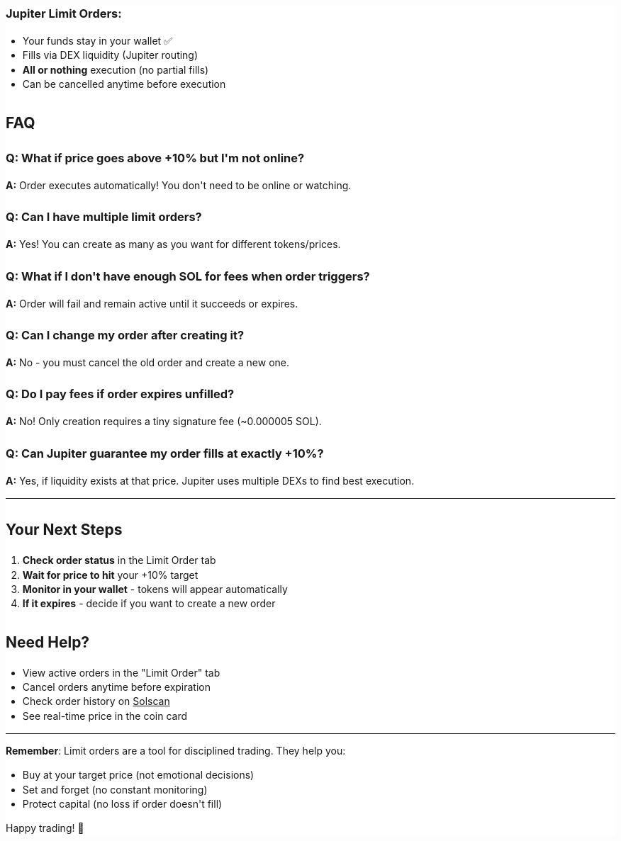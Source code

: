 ### Jupiter Limit Orders:
- Your funds stay in your wallet ✅
- Fills via DEX liquidity (Jupiter routing)
- **All or nothing** execution (no partial fills)
- Can be cancelled anytime before execution

## FAQ

### Q: What if price goes above +10% but I'm not online?
**A:** Order executes automatically! You don't need to be online or watching.

### Q: Can I have multiple limit orders?
**A:** Yes! You can create as many as you want for different tokens/prices.

### Q: What if I don't have enough SOL for fees when order triggers?
**A:** Order will fail and remain active until it succeeds or expires.

### Q: Can I change my order after creating it?
**A:** No - you must cancel the old order and create a new one.

### Q: Do I pay fees if order expires unfilled?
**A:** No! Only creation requires a tiny signature fee (~0.000005 SOL).

### Q: Can Jupiter guarantee my order fills at exactly +10%?
**A:** Yes, if liquidity exists at that price. Jupiter uses multiple DEXs to find best execution.

---

## Your Next Steps

1. **Check order status** in the Limit Order tab
2. **Wait for price to hit** your +10% target
3. **Monitor in your wallet** - tokens will appear automatically
4. **If it expires** - decide if you want to create a new order

## Need Help?

- View active orders in the "Limit Order" tab
- Cancel orders anytime before expiration
- Check order history on [Solscan](https://solscan.io)
- See real-time price in the coin card

---

**Remember**: Limit orders are a tool for disciplined trading. They help you:
- Buy at your target price (not emotional decisions)
- Set and forget (no constant monitoring)
- Protect capital (no loss if order doesn't fill)

Happy trading! 🚀

